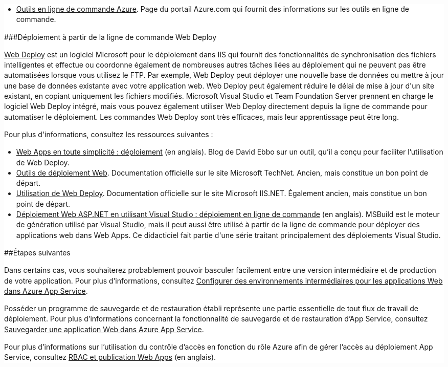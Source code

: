 * [Outils en ligne de commande Azure](/downloads/#cmd-line-tools). Page du portail Azure.com qui fournit des informations sur les outils en ligne de commande.

###<a name="webdeploy"></a>Déploiement à partir de la ligne de commande Web Deploy

[Web Deploy](http://www.iis.net/downloads/microsoft/web-deploy) est un logiciel Microsoft pour le déploiement dans IIS qui fournit des fonctionnalités de synchronisation des fichiers intelligentes et effectue ou coordonne également de nombreuses autres tâches liées au déploiement qui ne peuvent pas être automatisées lorsque vous utilisez le FTP. Par exemple, Web Deploy peut déployer une nouvelle base de données ou mettre à jour une base de données existante avec votre application web. Web Deploy peut également réduire le délai de mise à jour d'un site existant, en copiant uniquement les fichiers modifiés. Microsoft Visual Studio et Team Foundation Server prennent en charge le logiciel Web Deploy intégré, mais vous pouvez également utiliser Web Deploy directement depuis la ligne de commande pour automatiser le déploiement. Les commandes Web Deploy sont très efficaces, mais leur apprentissage peut être long.

Pour plus d'informations, consultez les ressources suivantes :

* [Web Apps en toute simplicité : déploiement](https://azure.microsoft.com/blog/2014/07/28/simple-azure-websites-deployment/) (en anglais). Blog de David Ebbo sur un outil, qu’il a conçu pour faciliter l’utilisation de Web Deploy.
* [Outils de déploiement Web](http://technet.microsoft.com/library/dd568996). Documentation officielle sur le site Microsoft TechNet. Ancien, mais constitue un bon point de départ.
* [Utilisation de Web Deploy](http://www.iis.net/learn/publish/using-web-deploy). Documentation officielle sur le site Microsoft IIS.NET. Également ancien, mais constitue un bon point de départ.
* [Déploiement Web ASP.NET en utilisant Visual Studio : déploiement en ligne de commande](http://www.asp.net/mvc/tutorials/deployment/visual-studio-web-deployment/command-line-deployment) (en anglais). MSBuild est le moteur de génération utilisé par Visual Studio, mais il peut aussi être utilisé à partir de la ligne de commande pour déployer des applications web dans Web Apps. Ce didacticiel fait partie d'une série traitant principalement des déploiements Visual Studio.

##<a name="nextsteps"></a>Étapes suivantes

Dans certains cas, vous souhaiterez probablement pouvoir basculer facilement entre une version intermédiaire et de production de votre application. Pour plus d’informations, consultez [Configurer des environnements intermédiaires pour les applications Web dans Azure App Service](web-sites-staged-publishing.md).

Posséder un programme de sauvegarde et de restauration établi représente une partie essentielle de tout flux de travail de déploiement. Pour plus d’informations concernant la fonctionnalité de sauvegarde et de restauration d’App Service, consultez [Sauvegarder une application Web dans Azure App Service](web-sites-backup.md).

Pour plus d’informations sur l’utilisation du contrôle d’accès en fonction du rôle Azure afin de gérer l’accès au déploiement App Service, consultez [RBAC et publication Web Apps](https://azure.microsoft.com/blog/2015/01/05/rbac-and-azure-websites-publishing/) (en anglais).


 

